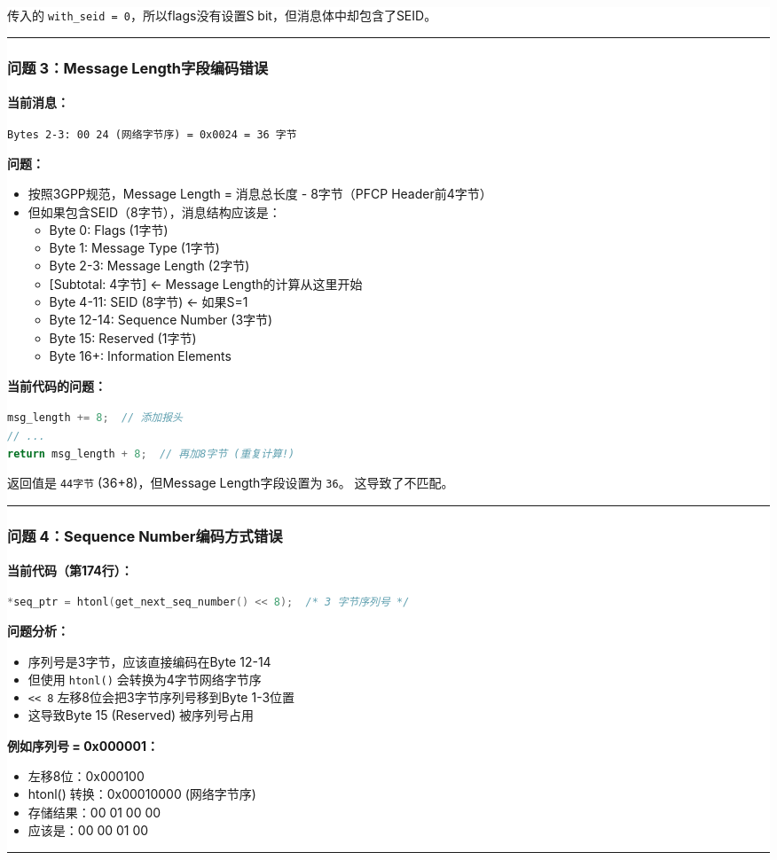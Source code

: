 传入的 `with_seid = 0`，所以flags没有设置S bit，但消息体中却包含了SEID。

---

### 问题 3：Message Length字段编码错误

**当前消息：**
```
Bytes 2-3: 00 24 (网络字节序) = 0x0024 = 36 字节
```

**问题：**
- 按照3GPP规范，Message Length = 消息总长度 - 8字节（PFCP Header前4字节）
- 但如果包含SEID（8字节），消息结构应该是：
  - Byte 0: Flags (1字节)
  - Byte 1: Message Type (1字节)
  - Byte 2-3: Message Length (2字节)
  - [Subtotal: 4字节] ← Message Length的计算从这里开始
  - Byte 4-11: SEID (8字节) ← 如果S=1
  - Byte 12-14: Sequence Number (3字节)
  - Byte 15: Reserved (1字节)
  - Byte 16+: Information Elements

**当前代码的问题：**
```c
msg_length += 8;  // 添加报头
// ...
return msg_length + 8;  // 再加8字节 (重复计算!)
```

返回值是 `44字节` (36+8)，但Message Length字段设置为 `36`。
这导致了不匹配。

---

### 问题 4：Sequence Number编码方式错误

**当前代码（第174行）：**
```c
*seq_ptr = htonl(get_next_seq_number() << 8);  /* 3 字节序列号 */
```

**问题分析：**
- 序列号是3字节，应该直接编码在Byte 12-14
- 但使用 `htonl()` 会转换为4字节网络字节序
- `<< 8` 左移8位会把3字节序列号移到Byte 1-3位置
- 这导致Byte 15 (Reserved) 被序列号占用

**例如序列号 = 0x000001：**
- 左移8位：0x000100
- htonl() 转换：0x00010000 (网络字节序)
- 存储结果：00 01 00 00
- 应该是：00 00 01 00

---
